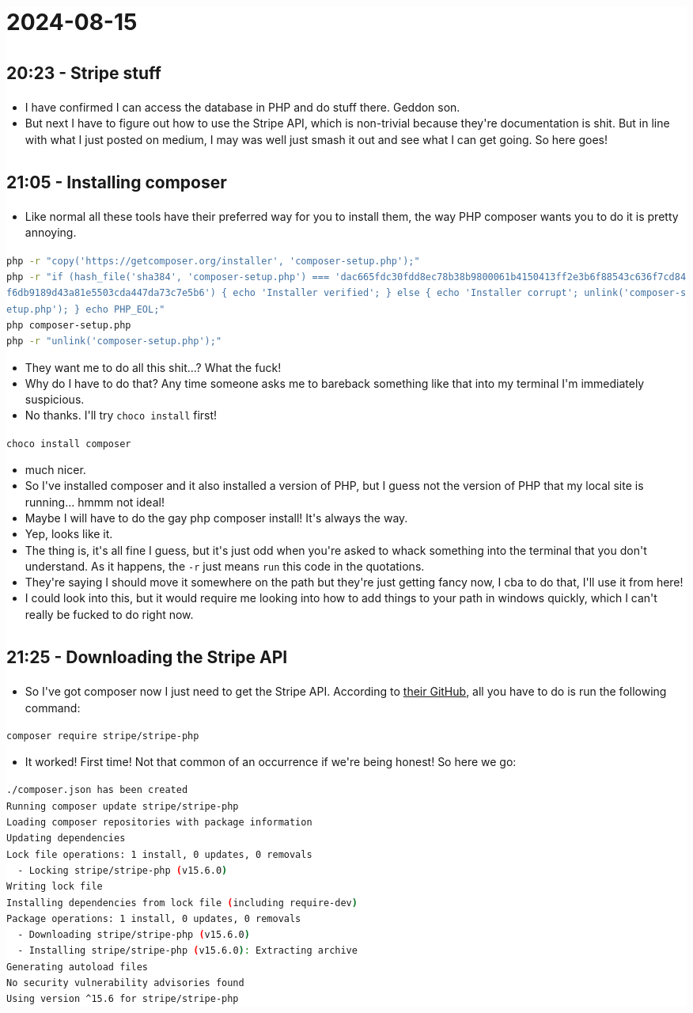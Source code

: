 # 2024-08-15
## 20:23 - Stripe stuff
- I have confirmed I can access the database in PHP and do stuff there. Geddon son.
- But next I have to figure out how to use the Stripe API, which is non-trivial because they're documentation is shit. But in line with what I just posted on medium, I may was well just smash it out and see what I can get going. So here goes!

## 21:05 - Installing composer
- Like normal all these tools have their preferred way for you to install them, the way PHP composer wants you to do it is pretty annoying.
```sh
php -r "copy('https://getcomposer.org/installer', 'composer-setup.php');"
php -r "if (hash_file('sha384', 'composer-setup.php') === 'dac665fdc30fdd8ec78b38b9800061b4150413ff2e3b6f88543c636f7cd84f6db9189d43a81e5503cda447da73c7e5b6') { echo 'Installer verified'; } else { echo 'Installer corrupt'; unlink('composer-setup.php'); } echo PHP_EOL;"
php composer-setup.php
php -r "unlink('composer-setup.php');"
```
- They want me to do all this shit...? What the fuck!
- Why do I have to do that? Any time someone asks me to bareback something like that into my terminal I'm immediately suspicious.
- No thanks. I'll try `choco install` first!
```sh
choco install composer
```
- much nicer.
- So I've installed composer and it also installed a version of PHP, but I guess not the version of PHP that my local site is running... hmmm not ideal! 
- Maybe I will have to do the gay php composer install! It's always the way.
- Yep, looks like it.
- The thing is, it's all fine I guess, but it's just odd when you're asked to whack something into the terminal that you don't understand. As it happens, the `-r` just means `run` this code in the quotations.
- They're saying I should move it somewhere on the path but they're just getting fancy now, I cba to do that, I'll use it from here!
- I could look into this, but it would require me looking into how to add things to your path in windows quickly, which I can't really be fucked to do right now.

## 21:25 - Downloading the Stripe API
- So I've got composer now I just need to get the Stripe API. According to [their GitHub](https://github.com/stripe/stripe-php), all you have to do is run the following command:
```sh
composer require stripe/stripe-php
```
- It worked! First time! Not that common of an occurrence if we're being honest! So here we go:
```sh
./composer.json has been created
Running composer update stripe/stripe-php
Loading composer repositories with package information
Updating dependencies
Lock file operations: 1 install, 0 updates, 0 removals
  - Locking stripe/stripe-php (v15.6.0)
Writing lock file
Installing dependencies from lock file (including require-dev)
Package operations: 1 install, 0 updates, 0 removals
  - Downloading stripe/stripe-php (v15.6.0)
  - Installing stripe/stripe-php (v15.6.0): Extracting archive
Generating autoload files
No security vulnerability advisories found
Using version ^15.6 for stripe/stripe-php
```